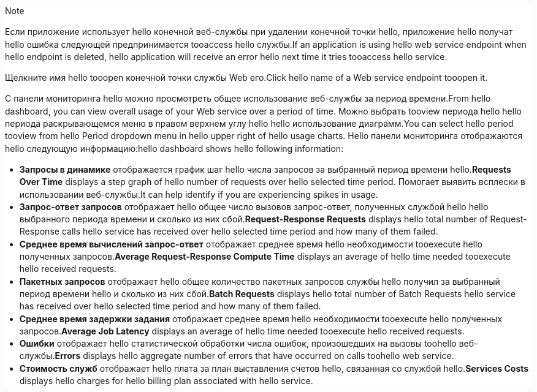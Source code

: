   > [!NOTE]
  > <span data-ttu-id="49e29-165">Если приложение использует hello конечной веб-службы при удалении конечной точки hello, приложение hello получат hello ошибка следующей предпринимается tooaccess hello службы.</span><span class="sxs-lookup"><span data-stu-id="49e29-165">If an application is using hello web service endpoint when hello endpoint is deleted, hello application will receive an error hello next time it tries tooaccess hello service.</span></span>
  > 
  > 

<span data-ttu-id="49e29-166">Щелкните имя hello tooopen конечной точки службы Web его.</span><span class="sxs-lookup"><span data-stu-id="49e29-166">Click hello name of a Web service endpoint tooopen it.</span></span> 

<span data-ttu-id="49e29-167">С панели мониторинга hello можно просмотреть общее использование веб-службы за период времени.</span><span class="sxs-lookup"><span data-stu-id="49e29-167">From hello dashboard, you can view overall usage of your Web service over a period of time.</span></span> <span data-ttu-id="49e29-168">Можно выбрать tooview периода hello hello периода раскрывающемся меню в правом верхнем углу hello hello использование диаграмм.</span><span class="sxs-lookup"><span data-stu-id="49e29-168">You can select hello period tooview from hello Period dropdown menu in hello upper right of hello usage charts.</span></span> <span data-ttu-id="49e29-169">Hello панели мониторинга отображаются hello следующую информацию:</span><span class="sxs-lookup"><span data-stu-id="49e29-169">hello dashboard shows hello following information:</span></span>

* <span data-ttu-id="49e29-170">**Запросы в динамике** отображается график шаг hello числа запросов за выбранный период времени hello.</span><span class="sxs-lookup"><span data-stu-id="49e29-170">**Requests Over Time** displays a step graph of hello number of requests over hello selected time period.</span></span> <span data-ttu-id="49e29-171">Помогает выявить всплески в использовании веб-службы.</span><span class="sxs-lookup"><span data-stu-id="49e29-171">It can help identify if you are experiencing spikes in usage.</span></span>
* <span data-ttu-id="49e29-172">**Запрос-ответ запросов** отображает hello общее число вызовов запрос-ответ, полученных службой hello hello выбранного периода времени и сколько из них сбой.</span><span class="sxs-lookup"><span data-stu-id="49e29-172">**Request-Response Requests** displays hello total number of Request-Response calls hello service has received over hello selected time period and how many of them failed.</span></span>
* <span data-ttu-id="49e29-173">**Среднее время вычислений запрос-ответ** отображает среднее время hello необходимости tooexecute hello полученных запросов.</span><span class="sxs-lookup"><span data-stu-id="49e29-173">**Average Request-Response Compute Time** displays an average of hello time needed tooexecute hello received requests.</span></span>
* <span data-ttu-id="49e29-174">**Пакетных запросов** отображает hello общее количество пакетных запросов службы hello получил за выбранный период времени hello и сколько из них сбой.</span><span class="sxs-lookup"><span data-stu-id="49e29-174">**Batch Requests** displays hello total number of Batch Requests hello service has received over hello selected time period and how many of them failed.</span></span>
* <span data-ttu-id="49e29-175">**Среднее время задержки задания** отображает среднее время hello необходимости tooexecute hello полученных запросов.</span><span class="sxs-lookup"><span data-stu-id="49e29-175">**Average Job Latency** displays an average of hello time needed tooexecute hello received requests.</span></span>
* <span data-ttu-id="49e29-176">**Ошибки** отображает hello статистической обработки числа ошибок, произошедших на вызовы toohello веб-службы.</span><span class="sxs-lookup"><span data-stu-id="49e29-176">**Errors** displays hello aggregate number of errors that have occurred on calls toohello web service.</span></span>
* <span data-ttu-id="49e29-177">**Стоимость служб** отображает hello плата за план выставления счетов hello, связанная со службой hello.</span><span class="sxs-lookup"><span data-stu-id="49e29-177">**Services Costs** displays hello charges for hello billing plan associated with hello service.</span></span>
